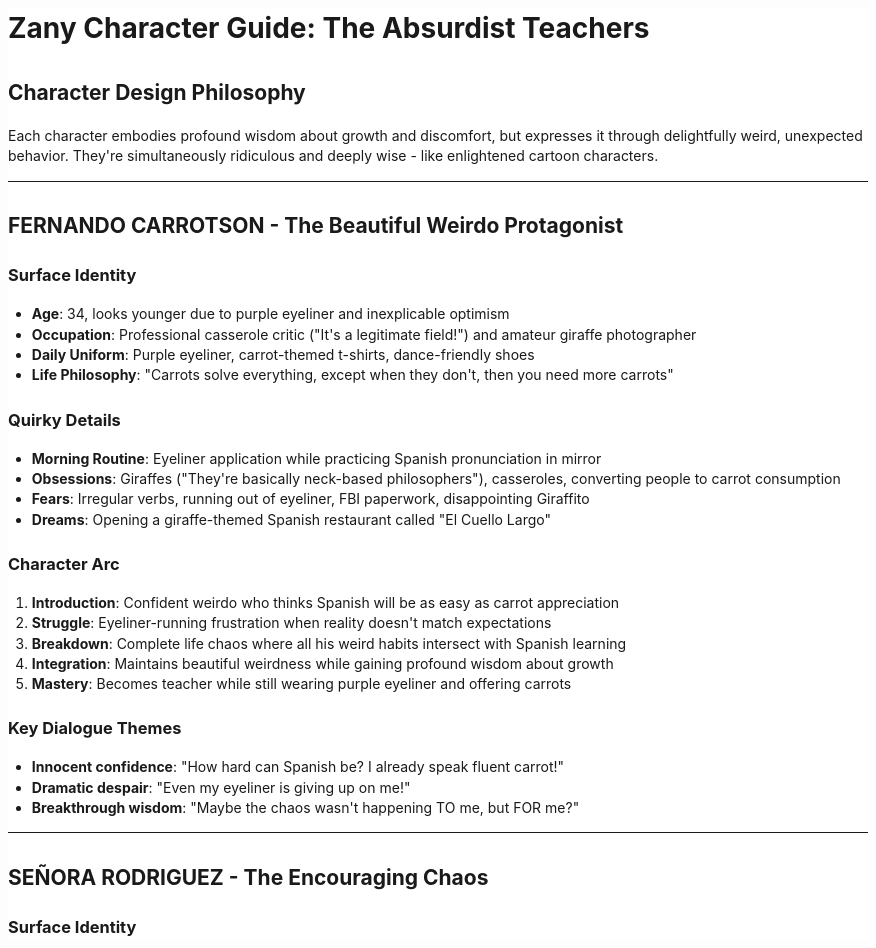 # Zany Character Guide: The Absurdist Teachers

## Character Design Philosophy

Each character embodies profound wisdom about growth and discomfort, but expresses it through delightfully weird, unexpected behavior. They're simultaneously ridiculous and deeply wise - like enlightened cartoon characters.

---

## FERNANDO CARROTSON - The Beautiful Weirdo Protagonist

### Surface Identity

- **Age**: 34, looks younger due to purple eyeliner and inexplicable optimism
- **Occupation**: Professional casserole critic ("It's a legitimate field!") and amateur giraffe photographer
- **Daily Uniform**: Purple eyeliner, carrot-themed t-shirts, dance-friendly shoes
- **Life Philosophy**: "Carrots solve everything, except when they don't, then you need more carrots"

### Quirky Details

- **Morning Routine**: Eyeliner application while practicing Spanish pronunciation in mirror
- **Obsessions**: Giraffes ("They're basically neck-based philosophers"), casseroles, converting people to carrot consumption
- **Fears**: Irregular verbs, running out of eyeliner, FBI paperwork, disappointing Giraffito
- **Dreams**: Opening a giraffe-themed Spanish restaurant called "El Cuello Largo"

### Character Arc

1. **Introduction**: Confident weirdo who thinks Spanish will be as easy as carrot appreciation
2. **Struggle**: Eyeliner-running frustration when reality doesn't match expectations
3. **Breakdown**: Complete life chaos where all his weird habits intersect with Spanish learning
4. **Integration**: Maintains beautiful weirdness while gaining profound wisdom about growth
5. **Mastery**: Becomes teacher while still wearing purple eyeliner and offering carrots

### Key Dialogue Themes

- **Innocent confidence**: "How hard can Spanish be? I already speak fluent carrot!"
- **Dramatic despair**: "Even my eyeliner is giving up on me!"
- **Breakthrough wisdom**: "Maybe the chaos wasn't happening TO me, but FOR me?"

---

## SEÑORA RODRIGUEZ - The Encouraging Chaos

### Surface Identity

